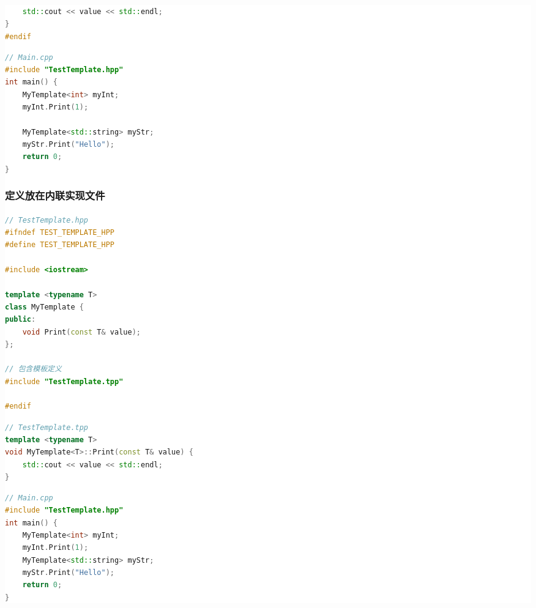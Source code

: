 ```c++
    std::cout << value << std::endl;
}
#endif
```

```c++
// Main.cpp
#include "TestTemplate.hpp"
int main() {
    MyTemplate<int> myInt;
    myInt.Print(1);

    MyTemplate<std::string> myStr;
    myStr.Print("Hello");
    return 0;
}
```

### 定义放在内联实现文件

```c++
// TestTemplate.hpp
#ifndef TEST_TEMPLATE_HPP
#define TEST_TEMPLATE_HPP

#include <iostream>

template <typename T>
class MyTemplate {
public:
    void Print(const T& value);
};

// 包含模板定义
#include "TestTemplate.tpp"

#endif
```

```c++
// TestTemplate.tpp
template <typename T>
void MyTemplate<T>::Print(const T& value) {
    std::cout << value << std::endl;
}
```

```c++
// Main.cpp
#include "TestTemplate.hpp"
int main() {
    MyTemplate<int> myInt;
    myInt.Print(1);
    MyTemplate<std::string> myStr;
    myStr.Print("Hello");
    return 0;
}
```
